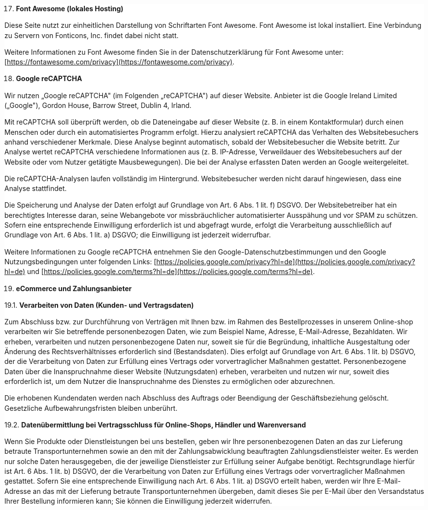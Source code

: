 17. **Font Awesome (lokales Hosting)**

Diese Seite nutzt zur einheitlichen Darstellung von Schriftarten Font Awesome. Font Awesome ist lokal installiert. Eine Verbindung zu Servern von Fonticons, Inc. findet dabei nicht statt.

Weitere Informationen zu Font Awesome finden Sie in der Datenschutzerklärung für Font Awesome unter: [https://fontawesome.com/privacy](https://fontawesome.com/privacy).

18. **Google reCAPTCHA**

Wir nutzen „Google reCAPTCHA" (im Folgenden „reCAPTCHA") auf dieser Website. Anbieter ist die Google Ireland Limited („Google"), Gordon House, Barrow Street, Dublin 4, Irland.

Mit reCAPTCHA soll überprüft werden, ob die Dateneingabe auf dieser Website (z. B. in einem Kontaktformular) durch einen Menschen oder durch ein automatisiertes Programm erfolgt. Hierzu analysiert reCAPTCHA das Verhalten des Websitebesuchers anhand verschiedener Merkmale. Diese Analyse beginnt automatisch, sobald der Websitebesucher die Website betritt. Zur Analyse wertet reCAPTCHA verschiedene Informationen aus (z. B. IP-Adresse, Verweildauer des Websitebesuchers auf der Website oder vom Nutzer getätigte Mausbewegungen). Die bei der Analyse erfassten Daten werden an Google weitergeleitet.

Die reCAPTCHA-Analysen laufen vollständig im Hintergrund. Websitebesucher werden nicht darauf hingewiesen, dass eine Analyse stattfindet.

Die Speicherung und Analyse der Daten erfolgt auf Grundlage von Art. 6 Abs. 1 lit. f) DSGVO. Der Websitebetreiber hat ein berechtigtes Interesse daran, seine Webangebote vor missbräuchlicher automatisierter Ausspähung und vor SPAM zu schützen. Sofern eine entsprechende Einwilligung erforderlich ist und abgefragt wurde, erfolgt die Verarbeitung ausschließlich auf Grundlage von Art. 6 Abs. 1 lit. a) DSGVO; die Einwilligung ist jederzeit widerrufbar.

Weitere Informationen zu Google reCAPTCHA entnehmen Sie den Google-Datenschutzbestimmungen und den Google Nutzungsbedingungen unter folgenden Links: [https://policies.google.com/privacy?hl=de](https://policies.google.com/privacy?hl=de) und [https://policies.google.com/terms?hl=de](https://policies.google.com/terms?hl=de).

19. **eCommerce und Zahlungs­anbieter**

  19.1. **Verarbeiten von Daten (Kunden- und Vertragsdaten)**

Zum Abschluss bzw. zur Durchführung von Verträgen mit Ihnen bzw. im Rahmen des Bestellprozesses in unserem Online-shop verarbeiten wir Sie betreffende personenbezogen Daten, wie zum Beispiel Name, Adresse, E-Mail-Adresse, Bezahldaten. Wir erheben, verarbeiten und nutzen personenbezogene Daten nur, soweit sie für die Begründung, inhaltliche Ausgestaltung oder Änderung des Rechtsverhältnisses erforderlich sind (Bestandsdaten). Dies erfolgt auf Grundlage von Art. 6 Abs. 1 lit. b) DSGVO, der die Verarbeitung von Daten zur Erfüllung eines Vertrags oder vorvertraglicher Maßnahmen gestattet. Personenbezogene Daten über die Inanspruchnahme dieser Website (Nutzungsdaten) erheben, verarbeiten und nutzen wir nur, soweit dies erforderlich ist, um dem Nutzer die Inanspruchnahme des Dienstes zu ermöglichen oder abzurechnen.

Die erhobenen Kundendaten werden nach Abschluss des Auftrags oder Beendigung der Geschäftsbeziehung gelöscht. Gesetzliche Aufbewahrungsfristen bleiben unberührt.

  19.2. **Daten­übermittlung bei Vertragsschluss für Online-Shops, Händler und Warenversand**

Wenn Sie Produkte oder Dienstleistungen bei uns bestellen, geben wir Ihre personenbezogenen Daten an das zur Lieferung betraute Transportunternehmen sowie an den mit der Zahlungsabwicklung beauftragten Zahlungsdienstleister weiter. Es werden nur solche Daten herausgegeben, die der jeweilige Dienstleister zur Erfüllung seiner Aufgabe benötigt. Rechtsgrundlage hierfür ist Art. 6 Abs. 1 lit. b) DSGVO, der die Verarbeitung von Daten zur Erfüllung eines Vertrags oder vorvertraglicher Maßnahmen gestattet. Sofern Sie eine entsprechende Einwilligung nach Art. 6 Abs. 1 lit. a) DSGVO erteilt haben, werden wir Ihre E-Mail-Adresse an das mit der Lieferung betraute Transportunternehmen übergeben, damit dieses Sie per E-Mail über den Versandstatus Ihrer Bestellung informieren kann; Sie können die Einwilligung jederzeit widerrufen.
